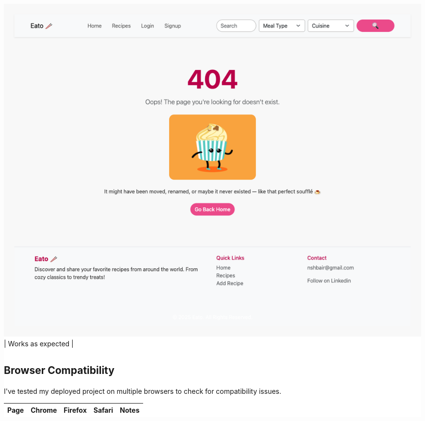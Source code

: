 ![screenshot](documentation/responsiveness/chromium_desktop__recipes_test.png) | Works as expected |


## Browser Compatibility

I've tested my deployed project on multiple browsers to check for compatibility issues.

| Page | Chrome | Firefox | Safari | Notes |
| --- | --- | --- | --- | --- |